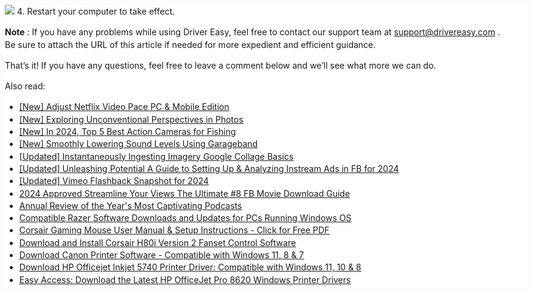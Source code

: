 ![](https://images.drivereasy.com/wp-content/uploads/2019/08/acer12.jpg)
4. Restart your computer to take effect.

**Note** : If you have any problems while using Driver Easy, feel free to contact our support team at [support@drivereasy.com](https://tools.techidaily.com/drivereasy/download/) .  
 Be sure to attach the URL of this article if needed for more expedient and efficient guidance.

 That’s it! If you have any questions, feel free to leave a comment below and we’ll see what more we can do.

<ins class="adsbygoogle"
     style="display:block"
     data-ad-format="autorelaxed"
     data-ad-client="ca-pub-7571918770474297"
     data-ad-slot="1223367746"></ins>



<ins class="adsbygoogle"
     style="display:block"
     data-ad-client="ca-pub-7571918770474297"
     data-ad-slot="8358498916"
     data-ad-format="auto"
     data-full-width-responsive="true"></ins>

<span class="atpl-alsoreadstyle">Also read:</span>
<div><ul>
<li><a href="https://extra-tips.techidaily.com/new-adjust-netflix-video-pace-pc-and-mobile-edition/"><u>[New] Adjust Netflix Video Pace  PC & Mobile Edition</u></a></li>
<li><a href="https://some-knowledge.techidaily.com/new-exploring-unconventional-perspectives-in-photos/"><u>[New] Exploring Unconventional Perspectives in Photos</u></a></li>
<li><a href="https://fox-blue.techidaily.com/new-in-2024-top-5-best-action-cameras-for-fishing/"><u>[New] In 2024, Top 5 Best Action Cameras for Fishing</u></a></li>
<li><a href="https://extra-skills.techidaily.com/new-smoothly-lowering-sound-levels-using-garageband/"><u>[New] Smoothly Lowering Sound Levels Using Garageband</u></a></li>
<li><a href="https://extra-support.techidaily.com/updated-instantaneously-ingesting-imagery-google-collage-basics/"><u>[Updated] Instantaneously Ingesting Imagery  Google Collage Basics</u></a></li>
<li><a href="https://facebook-video-content.techidaily.com/updated-unleashing-potential-a-guide-to-setting-up-and-analyzing-instream-ads-in-fb-for-2024/"><u>[Updated] Unleashing Potential  A Guide to Setting Up & Analyzing Instream Ads in FB for 2024</u></a></li>
<li><a href="https://vimeo-videos.techidaily.com/updated-vimeo-flashback-snapshot-for-2024/"><u>[Updated] Vimeo Flashback Snapshot for 2024</u></a></li>
<li><a href="https://facebook-video-files.techidaily.com/2024-approved-streamline-your-views-the-ultimate-8-fb-movie-download-guide/"><u>2024 Approved  Streamline Your Views  The Ultimate #8 FB Movie Download Guide</u></a></li>
<li><a href="https://facebook.techidaily.com/annual-review-of-the-years-most-captivating-podcasts/"><u>Annual Review of the Year's Most Captivating Podcasts</u></a></li>
<li><a href="https://driver-download.techidaily.com/compatible-razer-software-downloads-and-updates-for-pcs-running-windows-os/"><u>Compatible Razer Software Downloads and Updates for PCs Running Windows OS</u></a></li>
<li><a href="https://driver-download.techidaily.com/corsair-gaming-mouse-user-manual-and-setup-instructions-click-for-free-pdf/"><u>Corsair Gaming Mouse User Manual & Setup Instructions - Click for Free PDF</u></a></li>
<li><a href="https://driver-download.techidaily.com/download-and-install-corsair-h80i-version-2-fanset-control-software/"><u>Download and Install Corsair H80i Version 2 Fanset Control Software</u></a></li>
<li><a href="https://driver-download.techidaily.com/1722964315177-download-canon-printer-software-compatible-with-windows-11-8-and-7/"><u>Download Canon Printer Software - Compatible with Windows 11, 8 & 7</u></a></li>
<li><a href="https://driver-download.techidaily.com/download-hp-officejet-inkjet-5740-printer-driver-compatible-with-windows-11-10-and-8/"><u>Download HP Officejet Inkjet 5740 Printer Driver: Compatible with Windows 11, 10 & 8</u></a></li>
<li><a href="https://driver-download.techidaily.com/easy-access-download-the-latest-hp-officejet-pro-8620-windows-printer-drivers/"><u>Easy Access: Download the Latest HP OfficeJet Pro 8620 Windows Printer Drivers</u></a></li>